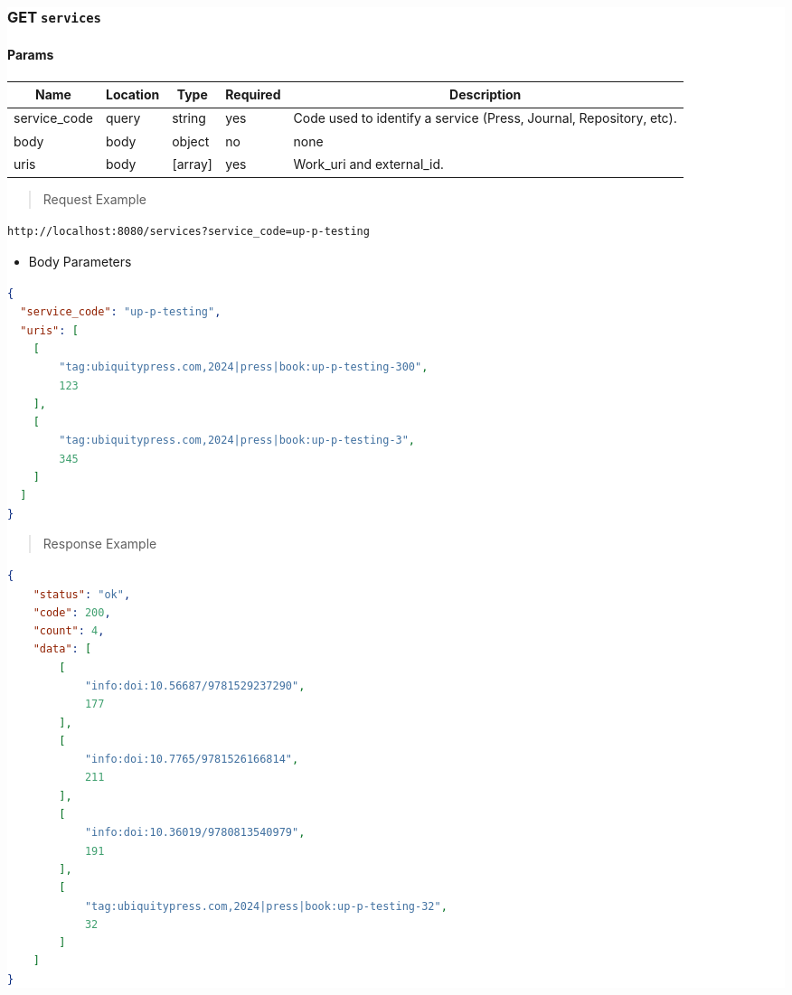 ### GET `services`

#### Params

|Name|Location|Type|Required|Description|
|---|---|---|---|---|
|service_code|query|string| yes |Code used to identify a service (Press, Journal, Repository, etc).|
|body|body|object| no |none|
|uris|body|[array]| yes | Work_uri and external_id. |

> Request Example

`http://localhost:8080/services?service_code=up-p-testing`

- Body Parameters

```json
{
  "service_code": "up-p-testing",
  "uris": [
    [
        "tag:ubiquitypress.com,2024|press|book:up-p-testing-300",
        123
    ],
    [
        "tag:ubiquitypress.com,2024|press|book:up-p-testing-3", 
        345
    ]
  ]
}
```

> Response Example

```json
{
    "status": "ok",
    "code": 200,
    "count": 4,
    "data": [
        [
            "info:doi:10.56687/9781529237290", 
            177
        ],
        [
            "info:doi:10.7765/9781526166814", 
            211
        ], 
        [
            "info:doi:10.36019/9780813540979", 
            191
        ], 
        [
            "tag:ubiquitypress.com,2024|press|book:up-p-testing-32", 
            32
        ]
    ]
}
```


[1]: https://gitlab.com/ubiquitypress/metrics-api "Metrics-api link"